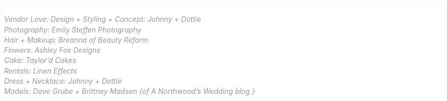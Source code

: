 <address>
   
</address>

<address>
  <span style="color: #999999;">Vendor Love: Design + Styling + Concept: Johnny + Dottie</span><br /> <span style="color: #999999;">Photography: Emily Steffen Photography</span><br /> <span style="color: #999999;">Hair + Makeup: Breanna of Beauty Reform</span><br /> <span style="color: #999999;">Flowers: Ashley Fox Designs</span><br /> <span style="color: #999999;">Cake: Taylor&#8217;d Cakes</span><br /> <span style="color: #999999;">Rentals: Linen Effects</span><br /> <span style="color: #999999;">Dress + Necklace: Johnny + Dottie</span><br /> <span style="color: #999999;">Models: Dave Grube + Brittney Madsen {of A Northwood&#8217;s Wedding blog }</span>
</address>
